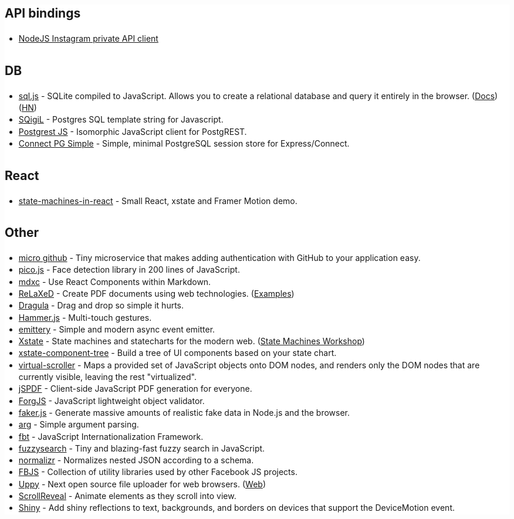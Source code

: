 
## [](https://github.com/bgoonz/Web-Dev-Hub-Docs/blob/master/javascript/untitled/README.md#api-bindings-)API bindings[]()

-   ​[NodeJS Instagram private API client](https://github.com/dilame/instagram-private-api)​

## [](https://github.com/bgoonz/Web-Dev-Hub-Docs/blob/master/javascript/untitled/README.md#db-)DB[]()

-   ​[sql.js](https://github.com/sql-js/sql.js) - SQLite compiled to JavaScript. Allows you to create a relational database and query it entirely in the browser. ([Docs](https://sql.js.org/#/)) ([HN](https://news.ycombinator.com/item?id=25008308))
-   ​[SQigiL](https://github.com/twooster/sqigil) - Postgres SQL template string for Javascript.
-   ​[Postgrest JS](https://github.com/supabase/postgrest-js) - Isomorphic JavaScript client for PostgREST.
-   ​[Connect PG Simple](https://github.com/voxpelli/node-connect-pg-simple) - Simple, minimal PostgreSQL session store for Express/Connect.

## [](https://github.com/bgoonz/Web-Dev-Hub-Docs/blob/master/javascript/untitled/README.md#react-)React[]()

-   ​[state-machines-in-react](https://github.com/tanem/state-machines-in-react) - Small React, xstate and Framer Motion demo.

## [](https://github.com/bgoonz/Web-Dev-Hub-Docs/blob/master/javascript/untitled/README.md#other-)Other[]()

-   ​[micro github](https://github.com/mxstbr/micro-github) - Tiny microservice that makes adding authentication with GitHub to your application easy.
-   ​[pico.js](https://github.com/tehnokv/picojs) - Face detection library in 200 lines of JavaScript.
-   ​[mdxc](https://github.com/jamesknelson/mdxc) - Use React Components within Markdown.
-   ​[ReLaXeD](https://github.com/RelaxedJS/ReLaXed) - Create PDF documents using web technologies. ([Examples](https://github.com/RelaxedJS/ReLaXed-examples))
-   ​[Dragula](https://github.com/bevacqua/dragula) - Drag and drop so simple it hurts.
-   ​[Hammer.js](https://github.com/hammerjs/hammer.js) - Multi-touch gestures.
-   ​[emittery](https://github.com/sindresorhus/emittery) - Simple and modern async event emitter.
-   ​[Xstate](https://github.com/davidkpiano/xstate) - State machines and statecharts for the modern web. ([State Machines Workshop](https://github.com/ooade/state-machines-workshop))
-   ​[xstate-component-tree](https://github.com/tivac/xstate-component-tree) - Build a tree of UI components based on your state chart.
-   ​[virtual-scroller](https://github.com/valdrinkoshi/virtual-scroller) - Maps a provided set of JavaScript objects onto DOM nodes, and renders only the DOM nodes that are currently visible, leaving the rest "virtualized".
-   ​[jSPDF](https://github.com/MrRio/jsPDF) - Client-side JavaScript PDF generation for everyone.
-   ​[ForgJS](https://github.com/oussamahamdaoui/forgJs) - JavaScript lightweight object validator.
-   ​[faker.js](https://github.com/Marak/faker.js) - Generate massive amounts of realistic fake data in Node.js and the browser.
-   ​[arg](https://github.com/vercel/arg) - Simple argument parsing.
-   ​[fbt](https://github.com/facebookincubator/fbt) - JavaScript Internationalization Framework.
-   ​[fuzzysearch](https://github.com/bevacqua/fuzzysearch) - Tiny and blazing-fast fuzzy search in JavaScript.
-   ​[normalizr](https://github.com/paularmstrong/normalizr) - Normalizes nested JSON according to a schema.
-   ​[FBJS](https://github.com/facebook/fbjs) - Collection of utility libraries used by other Facebook JS projects.
-   ​[Uppy](https://github.com/transloadit/uppy) - Next open source file uploader for web browsers. ([Web](https://uppy.io/))
-   ​[ScrollReveal](https://github.com/scrollreveal/scrollreveal) - Animate elements as they scroll into view.
-   ​[Shiny](https://github.com/rikschennink/shiny) - Add shiny reflections to text, backgrounds, and borders on devices that support the DeviceMotion event.